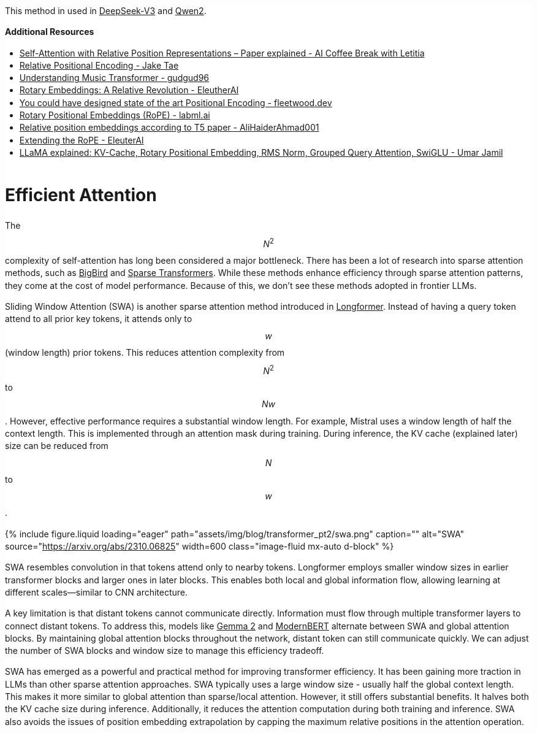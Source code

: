 This method in used in [DeepSeek-V3](https://arxiv.org/abs/2412.19437) and [Qwen2](https://arxiv.org/abs/2407.10671v1).

**Additional Resources**

- [Self-Attention with Relative Position Representations – Paper explained - AI Coffee Break with Letitia](https://www.youtube.com/watch?v=DwaBQbqh5aE)
- [Relative Positional Encoding - Jake Tae](https://jaketae.github.io/study/relative-positional-encoding/)
- [Understanding Music Transformer - gudgud96](https://gudgud96.github.io/2020/04/01/annotated-music-transformer/)
- [Rotary Embeddings: A Relative Revolution - EleutherAI](https://blog.eleuther.ai/rotary-embeddings/)
- [You could have designed state of the art Positional Encoding - fleetwood.dev](https://fleetwood.dev/posts/you-could-have-designed-SOTA-positional-encoding)
- [Rotary Positional Embeddings (RoPE) - labml.ai](https://nn.labml.ai/transformers/rope/index.html)
- [Relative position embeddings according to T5 paper - AliHaiderAhmad001](https://github.com/AliHaiderAhmad001/T5-Relative-Position)
- [Extending the RoPE - EleuterAI](https://blog.eleuther.ai/yarn/)
- [LLaMA explained: KV-Cache, Rotary Positional Embedding, RMS Norm, Grouped Query Attention, SwiGLU - Umar Jamil](https://www.youtube.com/watch?v=Mn_9W1nCFLo)

# Efficient Attention

The $$N^2$$ complexity of self-attention has long been considered a major bottleneck. There has been a lot of research into sparse attention methods, such as [BigBird](https://arxiv.org/abs/2007.14062) and [Sparse Transformers](https://arxiv.org/abs/1904.10509). While these methods enhance efficiency through sparse attention patterns, they come at the cost of model performance. Because of this, we don’t see these methods adopted in frontier LLMs.

Sliding Window Attention (SWA) is another sparse attention method introduced in [Longformer](https://arxiv.org/abs/2004.05150). Instead of having a query token attend to all prior key tokens, it attends only to $$w$$ (window length) prior tokens. This reduces attention complexity from $$N^2$$ to $$Nw$$. However, effective performance requires a substantial window length. For example, Mistral uses a window length of half the context length. This is implemented through an attention mask during training. During inference, the KV cache (explained later) size can be reduced from $$N$$ to $$w$$.

{% include figure.liquid loading="eager" path="assets/img/blog/transformer_pt2/swa.png" caption="" alt="SWA" source="https://arxiv.org/abs/2310.06825" width=600 class="image-fluid mx-auto d-block" %}

SWA resembles convolution in that tokens attend only to nearby tokens. Longformer employs smaller window sizes in earlier transformer blocks and larger ones in later blocks. This enables both local and global information flow, allowing learning at different scales—similar to CNN architecture.

A key limitation is that distant tokens cannot communicate directly. Information must flow through multiple transformer layers to connect distant tokens. To address this, models like [Gemma 2](https://arxiv.org/abs/2408.00118) and [ModernBERT](https://arxiv.org/abs/2412.13663) alternate between SWA and global attention blocks. By maintaining global attention blocks throughout the network, distant token can still communicate quickly. We can adjust the number of SWA blocks and window size to manage this efficiency tradeoff.

SWA has emerged as a powerful and practical method for improving transformer efficiency. It has been gaining more traction in LLMs than other sparse attention approaches. SWA typically uses a large window size - usually half the global context length. This makes it more similar to global attention than sparse/local attention. However, it still offers substantial benefits. It halves both the KV cache size during inference. Additionally, it reduces the attention computation during both training and inference. SWA also avoids the issues of position embedding extrapolation by capping the maximum relative positions in the attention operation.
